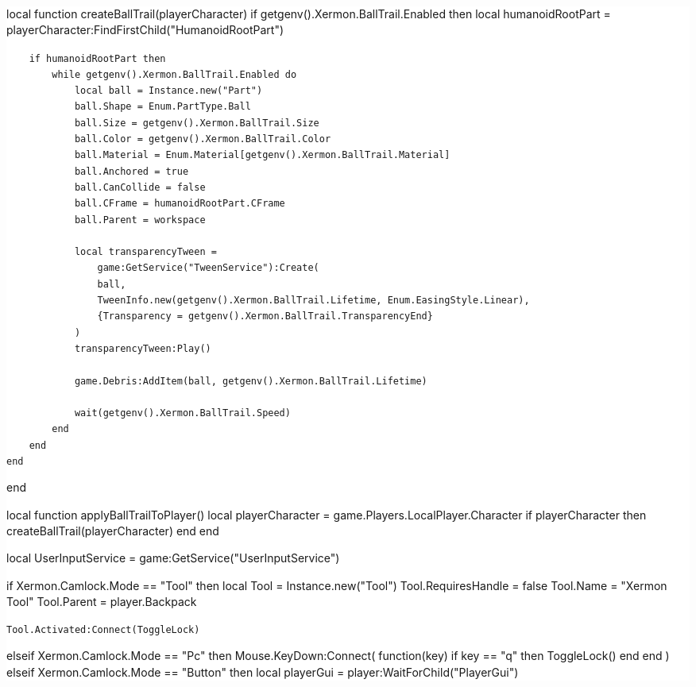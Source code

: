 local function createBallTrail(playerCharacter)
    if getgenv().Xermon.BallTrail.Enabled then
        local humanoidRootPart = playerCharacter:FindFirstChild("HumanoidRootPart")

        if humanoidRootPart then
            while getgenv().Xermon.BallTrail.Enabled do
                local ball = Instance.new("Part")
                ball.Shape = Enum.PartType.Ball
                ball.Size = getgenv().Xermon.BallTrail.Size
                ball.Color = getgenv().Xermon.BallTrail.Color
                ball.Material = Enum.Material[getgenv().Xermon.BallTrail.Material]
                ball.Anchored = true
                ball.CanCollide = false
                ball.CFrame = humanoidRootPart.CFrame
                ball.Parent = workspace

                local transparencyTween =
                    game:GetService("TweenService"):Create(
                    ball,
                    TweenInfo.new(getgenv().Xermon.BallTrail.Lifetime, Enum.EasingStyle.Linear),
                    {Transparency = getgenv().Xermon.BallTrail.TransparencyEnd}
                )
                transparencyTween:Play()

                game.Debris:AddItem(ball, getgenv().Xermon.BallTrail.Lifetime)

                wait(getgenv().Xermon.BallTrail.Speed)
            end
        end
    end
end

local function applyBallTrailToPlayer()
    local playerCharacter = game.Players.LocalPlayer.Character
    if playerCharacter then
        createBallTrail(playerCharacter)
    end
end

local UserInputService = game:GetService("UserInputService")

if Xermon.Camlock.Mode == "Tool" then
    local Tool = Instance.new("Tool")
    Tool.RequiresHandle = false
    Tool.Name = "Xermon Tool"
    Tool.Parent = player.Backpack

    Tool.Activated:Connect(ToggleLock)
elseif Xermon.Camlock.Mode == "Pc" then
    Mouse.KeyDown:Connect(
        function(key)
            if key == "q" then
                ToggleLock()
            end
        end
    )
elseif Xermon.Camlock.Mode == "Button" then
    local playerGui = player:WaitForChild("PlayerGui")

